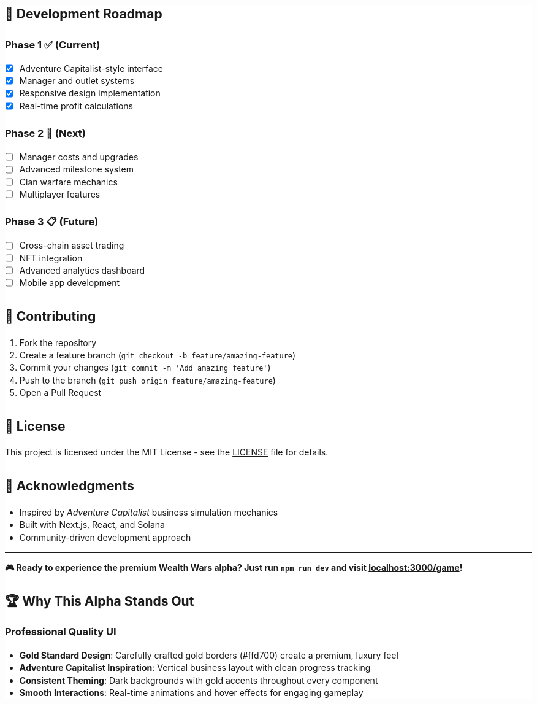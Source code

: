 ## 🎯 Development Roadmap

### **Phase 1** ✅ (Current)
- [x] Adventure Capitalist-style interface
- [x] Manager and outlet systems
- [x] Responsive design implementation
- [x] Real-time profit calculations

### **Phase 2** 🔄 (Next)
- [ ] Manager costs and upgrades
- [ ] Advanced milestone system
- [ ] Clan warfare mechanics
- [ ] Multiplayer features

### **Phase 3** 📋 (Future)
- [ ] Cross-chain asset trading
- [ ] NFT integration
- [ ] Advanced analytics dashboard
- [ ] Mobile app development

## 🤝 Contributing

1. Fork the repository
2. Create a feature branch (`git checkout -b feature/amazing-feature`)
3. Commit your changes (`git commit -m 'Add amazing feature'`)
4. Push to the branch (`git push origin feature/amazing-feature`)
5. Open a Pull Request

## 📄 License

This project is licensed under the MIT License - see the [LICENSE](LICENSE) file for details.

## 🙏 Acknowledgments

- Inspired by *Adventure Capitalist* business simulation mechanics
- Built with Next.js, React, and Solana
- Community-driven development approach

---

**🎮 Ready to experience the premium Wealth Wars alpha? Just run `npm run dev` and visit [localhost:3000/game](http://localhost:3000/game)!**

## 🏆 Why This Alpha Stands Out

### **Professional Quality UI**
- **Gold Standard Design**: Carefully crafted gold borders (#ffd700) create a premium, luxury feel
- **Adventure Capitalist Inspiration**: Vertical business layout with clean progress tracking
- **Consistent Theming**: Dark backgrounds with gold accents throughout every component
- **Smooth Interactions**: Real-time animations and hover effects for engaging gameplay
